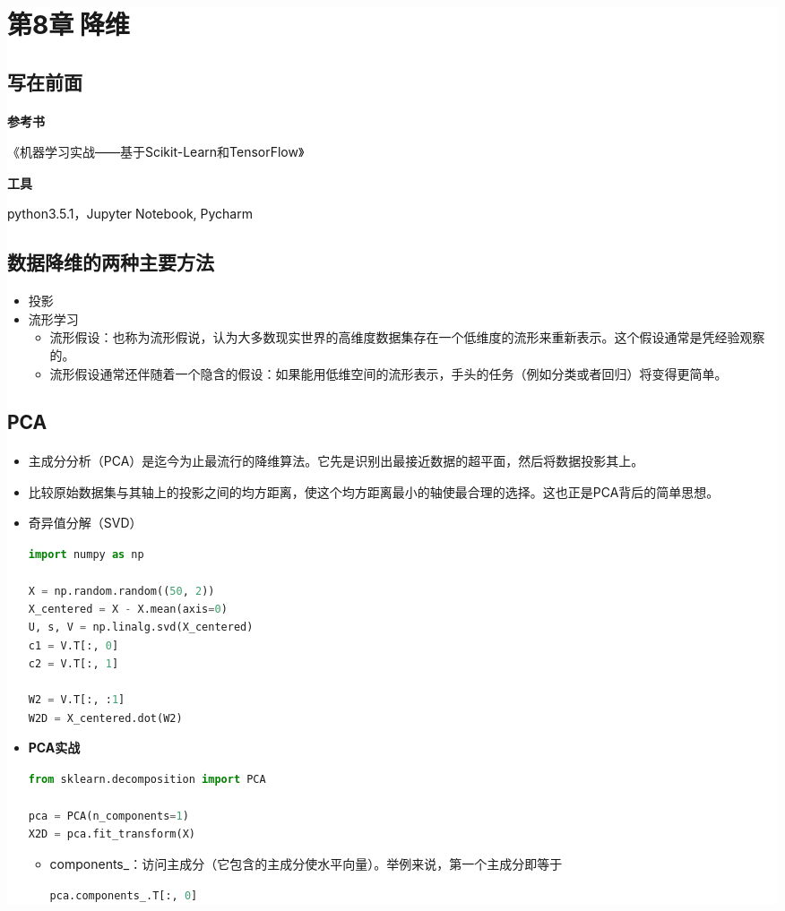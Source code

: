 # 第8章 降维

## 写在前面

**参考书**

《机器学习实战——基于Scikit-Learn和TensorFlow》

**工具**

python3.5.1，Jupyter Notebook, Pycharm

## 数据降维的两种主要方法

- 投影
- 流形学习
  - 流形假设：也称为流形假说，认为大多数现实世界的高维度数据集存在一个低维度的流形来重新表示。这个假设通常是凭经验观察的。
  - 流形假设通常还伴随着一个隐含的假设：如果能用低维空间的流形表示，手头的任务（例如分类或者回归）将变得更简单。

## PCA

- 主成分分析（PCA）是迄今为止最流行的降维算法。它先是识别出最接近数据的超平面，然后将数据投影其上。

- 比较原始数据集与其轴上的投影之间的均方距离，使这个均方距离最小的轴使最合理的选择。这也正是PCA背后的简单思想。

- 奇异值分解（SVD）

  ```python
  import numpy as np
  
  X = np.random.random((50, 2))
  X_centered = X - X.mean(axis=0)
  U, s, V = np.linalg.svd(X_centered)
  c1 = V.T[:, 0]
  c2 = V.T[:, 1]
  
  W2 = V.T[:, :1]
  W2D = X_centered.dot(W2)
  ```

- **PCA实战**

  ```python
  from sklearn.decomposition import PCA
  
  pca = PCA(n_components=1)
  X2D = pca.fit_transform(X)
  ```

  - components_：访问主成分（它包含的主成分使水平向量）。举例来说，第一个主成分即等于

    ```python
    pca.components_.T[:, 0]
    ```
